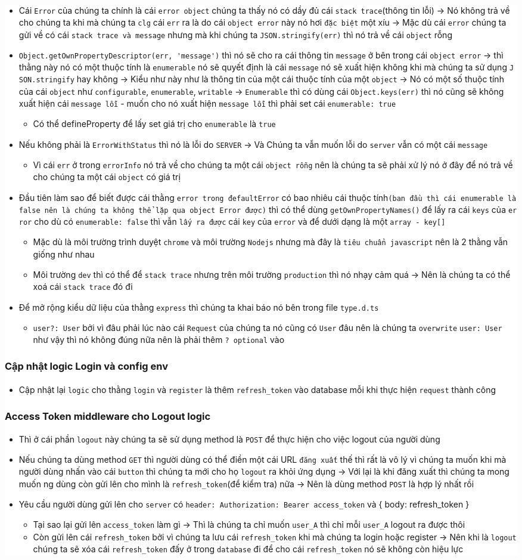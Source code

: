 - Cái `Error` của chúng ta chính là cái `error object` chúng ta thấy nó có dầy đủ cái `stack trace`(thông tin lỗi) -> Nó không trả về cho chúng ta khi mà chúng ta `clg` cái `err` ra là do cái `object error` này nó hơi `đặc biệt` một xíu -> Mặc dù cái `error` chúng ta gửi về có cái `stack trace và message` nhưng mà khi chúng ta `JSON.stringify(err)` thì nó trả về cái `object` rỗng

- `Object.getOwnPropertyDescriptor(err, 'message')` thì nó sẽ cho ra cái thông tin `message` ở bên trong cái `object error` -> thì thằng này nó có một thuộc tính là `enumerable` nó sẽ quyết định là cái `message` nó sẽ xuất hiện không khi mà chúng ta sử dụng `JSON.stringify` hay không -> Kiểu như này như là thông tin của một cái thuộc tính của một `object` -> Nó có một số thuộc tính của cái `object` như `configurable`, `enumerable`, `writable` -> `Enumerable` thì có dùng cái `Object.keys(err)` thì nó cũng sẽ không xuất hiện cái `message lỗi` - muốn cho nó xuất hiện `message lỗi` thì phải set cái `enumerable: true`

  - Có thể defineProperty để lấy set giá trị cho `enumerable` là `true`

- Nếu không phải là `ErrorWithStatus` thì nó là lỗi do `SERVER` -> Và Chúng ta vẫn muốn lỗi do `server` vẫn có một cái `message`

  - Vì cái `err` ở trong `errorInfo` nó trả về cho chúng ta một cái `object rỗng` nên là chúng ta sẽ phải xử lý nó ở đây để nó trả về cho chúng ta một cái `object` có giá trị

- Đầu tiên làm sao để biết được cái thằng `error trong đefaultError` có bao nhiêu cái thuộc tính`(ban đầu thì cái enumerable là false nên là chúng ta không thể lặp qua object Error được)` thì có thể dùng `getOwnPropertyNames()` để lấy ra cái `keys` của `error` cho dù có `enumerable: false` thì vẫn `lấy ra được` cái `key` của `error` và để dưới dạng là một `array - key[]`

  - Mặc dù là môi trường trình duyệt `chrome` và môi trường `Nodejs` nhưng mà đây là `tiêu chuẩn javascript` nên là 2 thằng vẫn giống như nhau

  - Môi trường `dev` thì có thể để `stack trace` nhưng trên môi trường `production` thì nó nhạy cảm quá -> Nên là chúng ta có thể xoá cái `stack trace` đó đi

- Để mở rộng kiểu dữ liệu của thằng `express` thì chúng ta khai báo nó bên trong file `type.d.ts`

  - `user?: User` bởi vì đâu phải lúc nào cái `Request` của chúng ta nó cũng có `User` đâu nên là chúng ta `overwrite` `user: User` như vậy thì nó không đúng nữa nên là phải thêm `? optional` vào

### Cập nhật logic Login và config env

- Cập nhật lại `logic` cho thằng `login` và `register` là thêm `refresh_token` vào database mỗi khi thực hiện `request` thành công

### Access Token middleware cho Logout logic

- Thì ở cái phần `logout` này chúng ta sẽ sử dụng method là `POST` để thực hiện cho việc logout của người dùng

- Nếu chúng ta dùng method `GET` thì người dùng có thể điền một cái URL `đăng xuất` thế thì rất là vô lý vì chúng ta muốn khi mà người dùng nhấn vào cái `button` thì chúng ta mới cho họ `logout` ra khỏi ứng dụng -> Với lại là khi đăng xuất thì chúng ta mong muốn ng dùng còn gửi lên cho mình là `refresh_token`(để kiểm tra) nữa -> Nên là dùng method `POST` là hợp lý nhất rồi

- Yêu cầu người dùng gửi lên cho `server` có `header: Authorization: Bearer access_token` và { body: refresh_token }

  - Tại sao lại gửi lên `access_token` làm gì -> Thì là chúng ta chỉ muốn `user_A` thì chỉ mỗi `user_A` logout ra được thôi
  - Còn gửi lên cái `refresh_token` bởi vì chúng ta lưu cái `refresh_token` khi mà chúng ta login hoặc register -> Nên khi là `logout` chúng ta sẽ xóa cái `refresh_token` đấy ở trong `database` đi để cho cái `refresh_token` nó sẽ không còn hiệu lực
